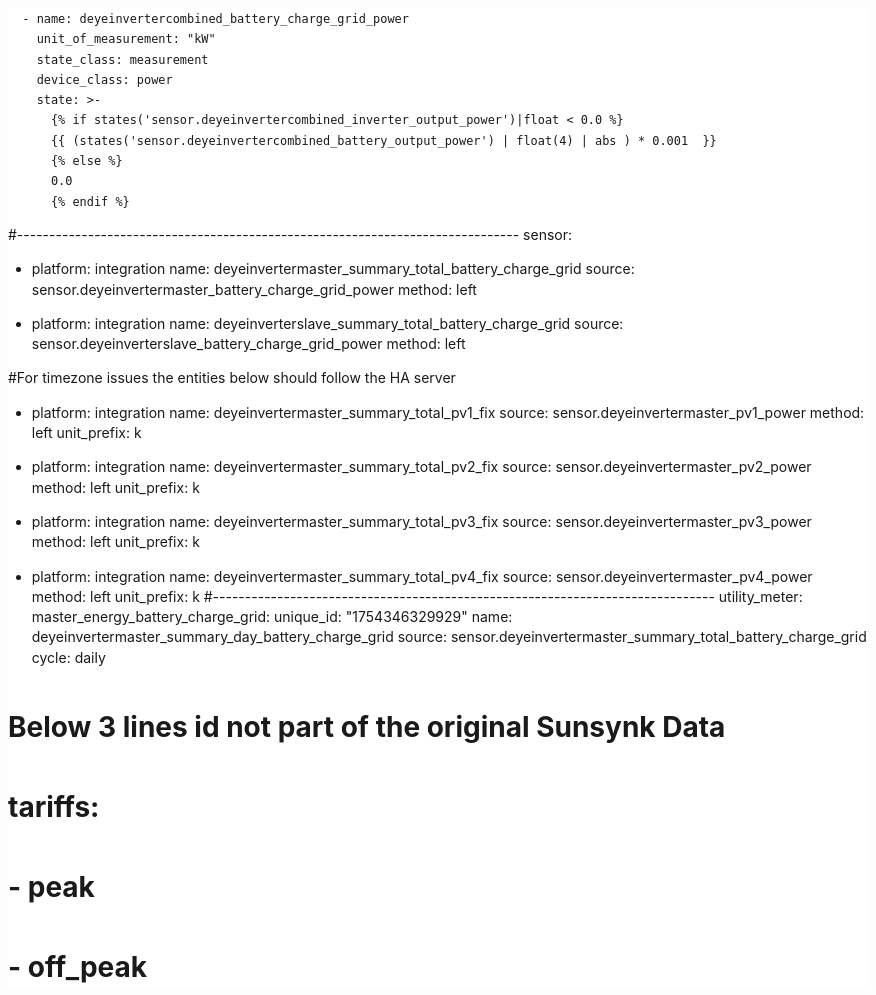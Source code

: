       - name: deyeinvertercombined_battery_charge_grid_power
        unit_of_measurement: "kW"
        state_class: measurement
        device_class: power
        state: >-
          {% if states('sensor.deyeinvertercombined_inverter_output_power')|float < 0.0 %}
          {{ (states('sensor.deyeinvertercombined_battery_output_power') | float(4) | abs ) * 0.001  }}
          {% else %}
          0.0
          {% endif %}          
#------------------------------------------------------------------------------
sensor:
  - platform: integration
    name: deyeinvertermaster_summary_total_battery_charge_grid
    source: sensor.deyeinvertermaster_battery_charge_grid_power
    method: left

  - platform: integration
    name: deyeinverterslave_summary_total_battery_charge_grid
    source: sensor.deyeinverterslave_battery_charge_grid_power
    method: left

  #For timezone issues the entities below should follow the HA server
  - platform: integration
    name: deyeinvertermaster_summary_total_pv1_fix
    source: sensor.deyeinvertermaster_pv1_power
    method: left
    unit_prefix: k

  - platform: integration
    name: deyeinvertermaster_summary_total_pv2_fix
    source: sensor.deyeinvertermaster_pv2_power
    method: left
    unit_prefix: k

  - platform: integration
    name: deyeinvertermaster_summary_total_pv3_fix
    source: sensor.deyeinvertermaster_pv3_power
    method: left
    unit_prefix: k

  - platform: integration
    name: deyeinvertermaster_summary_total_pv4_fix
    source: sensor.deyeinvertermaster_pv4_power
    method: left
    unit_prefix: k
#------------------------------------------------------------------------------
utility_meter:
  master_energy_battery_charge_grid:
    unique_id: "1754346329929"
    name: deyeinvertermaster_summary_day_battery_charge_grid
    source: sensor.deyeinvertermaster_summary_total_battery_charge_grid
    cycle: daily
# Below 3 lines id not part of the original Sunsynk Data    
#   tariffs:
#      - peak
#      - off_peak

